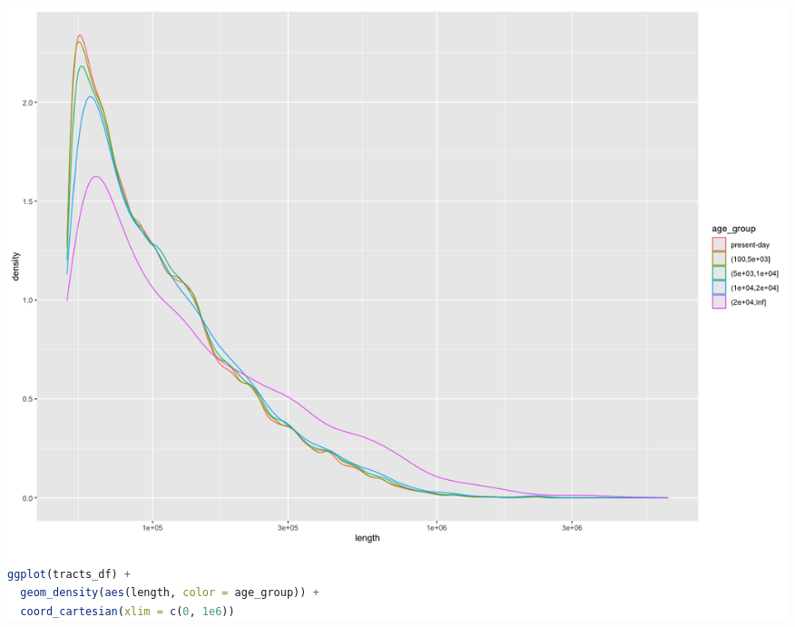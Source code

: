![](dating_files/figure-gfm/unnamed-chunk-44-1.png)

``` r
ggplot(tracts_df) +
  geom_density(aes(length, color = age_group)) +
  coord_cartesian(xlim = c(0, 1e6))
```
